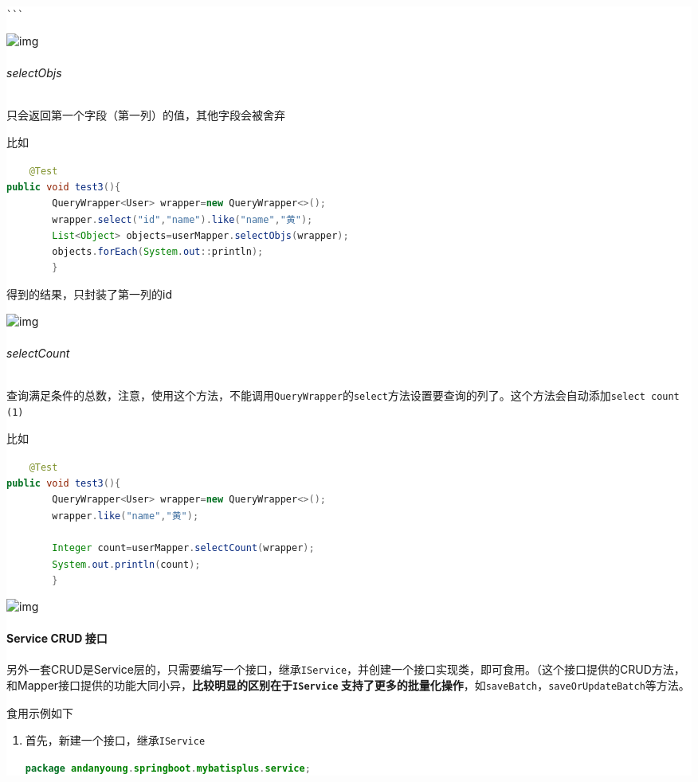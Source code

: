     ```

  ![img](https://p3-juejin.byteimg.com/tos-cn-i-k3u1fbpfcp/db7d3148e6324d80ad2478018e22c299~tplv-k3u1fbpfcp-zoom-1.image)

###### selectObjs

只会返回第一个字段（第一列）的值，其他字段会被舍弃

比如

```java
    @Test
public void test3(){
        QueryWrapper<User> wrapper=new QueryWrapper<>();
        wrapper.select("id","name").like("name","黄");
        List<Object> objects=userMapper.selectObjs(wrapper);
        objects.forEach(System.out::println);
        }

```

得到的结果，只封装了第一列的id

![img](https://p3-juejin.byteimg.com/tos-cn-i-k3u1fbpfcp/79eb199104744f86814d3297bf84625c~tplv-k3u1fbpfcp-zoom-1.image)

###### selectCount

查询满足条件的总数，注意，使用这个方法，不能调用`QueryWrapper`的`select`方法设置要查询的列了。这个方法会自动添加`select count(1)`

比如

```java
    @Test
public void test3(){
        QueryWrapper<User> wrapper=new QueryWrapper<>();
        wrapper.like("name","黄");

        Integer count=userMapper.selectCount(wrapper);
        System.out.println(count);
        }

```

![img](https://p3-juejin.byteimg.com/tos-cn-i-k3u1fbpfcp/c84c94aa9c5c40719e499b2d6f4a61d9~tplv-k3u1fbpfcp-zoom-1.image)

#### Service CRUD 接口

另外一套CRUD是Service层的，只需要编写一个接口，继承`IService`，并创建一个接口实现类，即可食用。（这个接口提供的CRUD方法，和Mapper接口提供的功能大同小异，**比较明显的区别在于`IService`
支持了更多的批量化操作**，如`saveBatch`，`saveOrUpdateBatch`等方法。

食用示例如下

1. 首先，新建一个接口，继承`IService`

    ```java
    package andanyoung.springboot.mybatisplus.service;
    